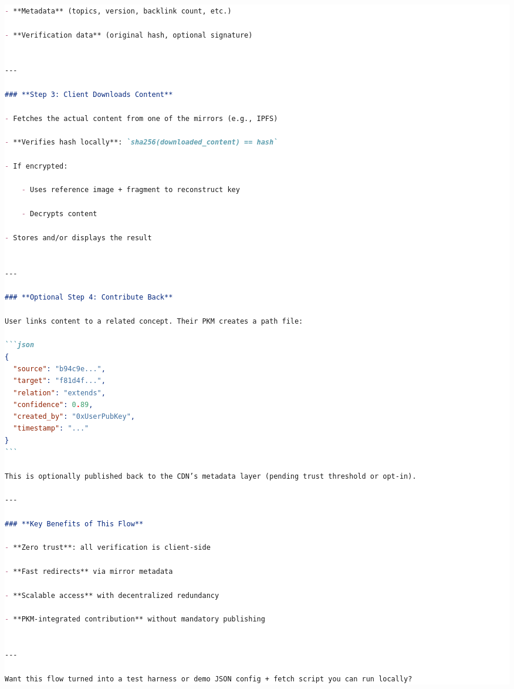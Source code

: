 ````markdown
- **Metadata** (topics, version, backlink count, etc.)
    
- **Verification data** (original hash, optional signature)
    

---

### **Step 3: Client Downloads Content**

- Fetches the actual content from one of the mirrors (e.g., IPFS)
    
- **Verifies hash locally**: `sha256(downloaded_content) == hash`
    
- If encrypted:
    
    - Uses reference image + fragment to reconstruct key
        
    - Decrypts content
        
- Stores and/or displays the result
    

---

### **Optional Step 4: Contribute Back**

User links content to a related concept. Their PKM creates a path file:

```json
{
  "source": "b94c9e...",
  "target": "f81d4f...",
  "relation": "extends",
  "confidence": 0.89,
  "created_by": "0xUserPubKey",
  "timestamp": "..."
}
```

This is optionally published back to the CDN’s metadata layer (pending trust threshold or opt-in).

---

### **Key Benefits of This Flow**

- **Zero trust**: all verification is client-side
    
- **Fast redirects** via mirror metadata
    
- **Scalable access** with decentralized redundancy
    
- **PKM-integrated contribution** without mandatory publishing
    

---

Want this flow turned into a test harness or demo JSON config + fetch script you can run locally?
````
